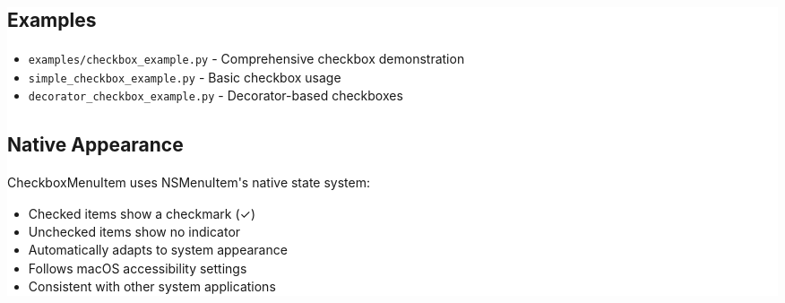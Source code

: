 ## Examples

- `examples/checkbox_example.py` - Comprehensive checkbox demonstration
- `simple_checkbox_example.py` - Basic checkbox usage
- `decorator_checkbox_example.py` - Decorator-based checkboxes

## Native Appearance

CheckboxMenuItem uses NSMenuItem's native state system:
- Checked items show a checkmark (✓)
- Unchecked items show no indicator
- Automatically adapts to system appearance
- Follows macOS accessibility settings
- Consistent with other system applications